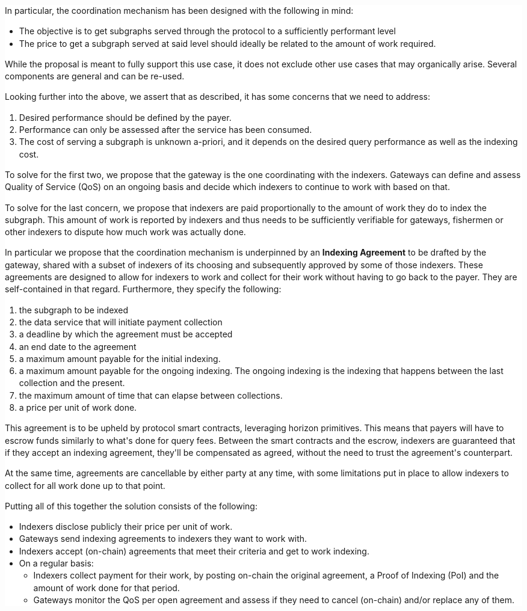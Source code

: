 In particular, the coordination mechanism has been designed with the following in mind:

- The objective is to get subgraphs served through the protocol to a sufficiently performant level
- The price to get a subgraph served at said level should ideally be related to the amount of work required.

While the proposal is meant to fully support this use case, it does not exclude other use cases that may organically arise. Several components are general and can be re-used.

Looking further into the above, we assert that as described, it has some concerns that we need to address:

1. Desired performance should be defined by the payer.
1. Performance can only be assessed after the service has been consumed.
1. The cost of serving a subgraph is unknown a-priori, and it depends on the desired query performance as well as the indexing cost.

To solve for the first two, we propose that the gateway is the one coordinating with the indexers. Gateways can define and assess Quality of Service (QoS) on an ongoing basis and decide which indexers to continue to work with based on that.

To solve for the last concern, we propose that indexers are paid proportionally to the amount of work they do to index the subgraph. This amount of work is reported by indexers and thus needs to be sufficiently verifiable for gateways, fishermen or other indexers to dispute how much work was actually done.

In particular we propose that the coordination mechanism is underpinned by an **Indexing Agreement** to be drafted by the gateway, shared with a subset of indexers of its choosing and subsequently approved by some of those indexers. These agreements are designed to allow for indexers to work and collect for their work without having to go back to the payer. They are self-contained in that regard. Furthermore, they specify the following:

1. the subgraph to be indexed
1. the data service that will initiate payment collection
1. a deadline by which the agreement must be accepted
1. an end date to the agreement
1. a maximum amount payable for the initial indexing.
1. a maximum amount payable for the ongoing indexing. The ongoing indexing is the indexing that happens between the last collection and the present.
1. the maximum amount of time that can elapse between collections.
1. a price per unit of work done.

This agreement is to be upheld by protocol smart contracts, leveraging horizon primitives. This means that payers will have to escrow funds similarly to what's done for query fees. Between the smart contracts and the escrow, indexers are guaranteed that if they accept an indexing agreement, they'll be compensated as agreed, without the need to trust the agreement's counterpart.

At the same time, agreements are cancellable by either party at any time, with some limitations put in place to allow indexers to collect for all work done up to that point.

Putting all of this together the solution consists of the following:

- Indexers disclose publicly their price per unit of work.
- Gateways send indexing agreements to indexers they want to work with.
- Indexers accept (on-chain) agreements that meet their criteria and get to work indexing.
- On a regular basis:
  - Indexers collect payment for their work, by posting on-chain the original agreement, a Proof of Indexing (PoI) and the amount of work done for that period.
  - Gateways monitor the QoS per open agreement and assess if they need to cancel (on-chain) and/or replace any of them.
